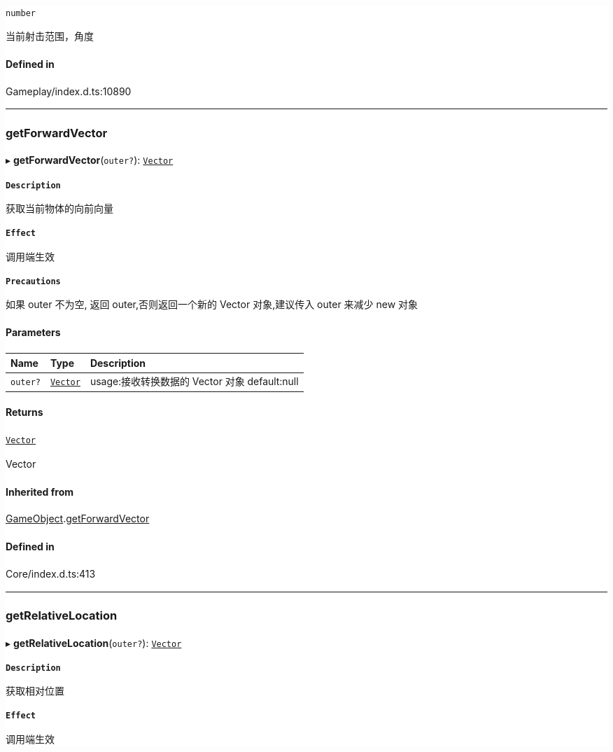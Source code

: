 `number`

当前射击范围，角度

#### Defined in

Gameplay/index.d.ts:10890

---

### getForwardVector

▸ **getForwardVector**(`outer?`): [`Vector`](Type.Type.Vector.md)

**`Description`**

获取当前物体的向前向量

**`Effect`**

调用端生效

**`Precautions`**

如果 outer 不为空, 返回 outer,否则返回一个新的 Vector 对象,建议传入 outer 来减少 new 对象

#### Parameters

| Name     | Type                            | Description                                   |
| :------- | :------------------------------ | :-------------------------------------------- |
| `outer?` | [`Vector`](Type.Type.Vector.md) | usage:接收转换数据的 Vector 对象 default:null |

#### Returns

[`Vector`](Type.Type.Vector.md)

Vector

#### Inherited from

[GameObject](Core.Core.GameObject.md).[getForwardVector](Core.Core.GameObject.md#getforwardvector)

#### Defined in

Core/index.d.ts:413

---

### getRelativeLocation

▸ **getRelativeLocation**(`outer?`): [`Vector`](Type.Type.Vector.md)

**`Description`**

获取相对位置

**`Effect`**

调用端生效
